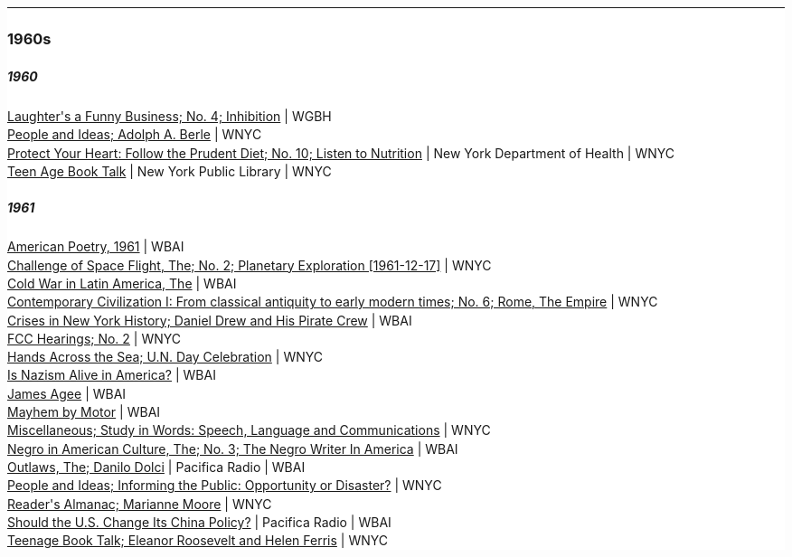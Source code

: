 ***

### 1960s


##### 1960

[Laughter's a Funny Business; No. 4; Inhibition](https://americanarchive.org/catalog/cpb-aacip-15-31cjt796) | WGBH<br/>
[People and Ideas; Adolph A. Berle](https://americanarchive.org/catalog/cpb-aacip-80-644qs8bk) | WNYC<br/>
[Protect Your Heart: Follow the Prudent Diet; No. 10; Listen to Nutrition](https://americanarchive.org/catalog/cpb-aacip-526-125q815n7s) | New York Department of Health | WNYC<br/>
[Teen Age Book Talk](https://americanarchive.org/catalog/cpb-aacip-526-6d5p844v20) | New York Public Library | WNYC<br/>

##### 1961

[American Poetry, 1961](https://americanarchive.org/catalog/cpb-aacip-526-nk3610x18d) | WBAI<br/>
[Challenge of Space Flight, The; No. 2; Planetary Exploration [1961-12-17]](https://americanarchive.org/catalog/cpb-aacip-80-977srsd0) | WNYC<br/>
[Cold War in Latin America, The](https://americanarchive.org/catalog/cpb-aacip-526-ff3kw58m96) | WBAI<br/>
[Contemporary Civilization I: From classical antiquity to early modern times; No. 6; Rome, The Empire](https://americanarchive.org/catalog/cpb-aacip-526-fx73t9fc3j) | WNYC<br/>
[Crises in New York History; Daniel Drew and His Pirate Crew](https://americanarchive.org/catalog/cpb-aacip-526-pk06w97j2r) | WBAI<br/>
[FCC Hearings; No. 2](https://americanarchive.org/catalog/cpb-aacip-526-zc7rn31j2n) | WNYC<br/>
[Hands Across the Sea; U.N. Day Celebration](https://americanarchive.org/catalog/cpb-aacip-80-27mpgq3f) | WNYC<br/>
[Is Nazism Alive in America?](https://americanarchive.org/catalog/cpb-aacip-526-bg2h709280) | WBAI<br/>
[James Agee](https://americanarchive.org/catalog/cpb-aacip-526-3j39020f2c) | WBAI<br/>
[Mayhem by Motor](https://americanarchive.org/catalog/cpb-aacip-526-7m03x84n68) | WBAI<br/>
[Miscellaneous; Study in Words: Speech, Language and Communications](https://americanarchive.org/catalog/cpb-aacip-80-58bg7vjq) | WNYC<br/>
[Negro in American Culture, The; No. 3; The Negro Writer In America](https://americanarchive.org/catalog?f%5Baccess_types%5D%5B%5D=online&f%5Bcontributing_organizations%5D%5B%5D=The+Walter+J.+Brown+Media+Archives+%26+Peabody+Awards+Collection+at+the+University+of+Georgia+%28GA%29&q=%22The+Negro+Writer+In+America%22) | WBAI<br/>
[Outlaws, The; Danilo Dolci](https://americanarchive.org/catalog?f%5Baccess_types%5D%5B%5D=online&f%5Bcontributing_organizations%5D%5B%5D=The+Walter+J.+Brown+Media+Archives+%26+Peabody+Awards+Collection+at+the+University+of+Georgia+%28GA%29&q=danilo+dolci&sort=title+asc) | Pacifica Radio | WBAI<br/>
[People and Ideas; Informing the Public: Opportunity or Disaster?](https://americanarchive.org/catalog/cpb-aacip-526-f18sb3z06g) | WNYC<br/>
[Reader's Almanac; Marianne Moore](https://americanarchive.org/catalog/cpb-aacip-80-97xkthmn) | WNYC<br/>
[Should the U.S. Change Its China Policy?](https://americanarchive.org/catalog?f%5Baccess_types%5D%5B%5D=online&f%5Bcontributing_organizations%5D%5B%5D=The+Walter+J.+Brown+Media+Archives+%26+Peabody+Awards+Collection+at+the+University+of+Georgia+%28GA%29&q=%22should+the+u.s.+change+its+china+policy%22&sort=title+asc) | Pacifica Radio | WBAI<br/>
[Teenage Book Talk; Eleanor Roosevelt and Helen Ferris](https://americanarchive.org/catalog/cpb-aacip-80-75r7tj08) | WNYC<br/>
